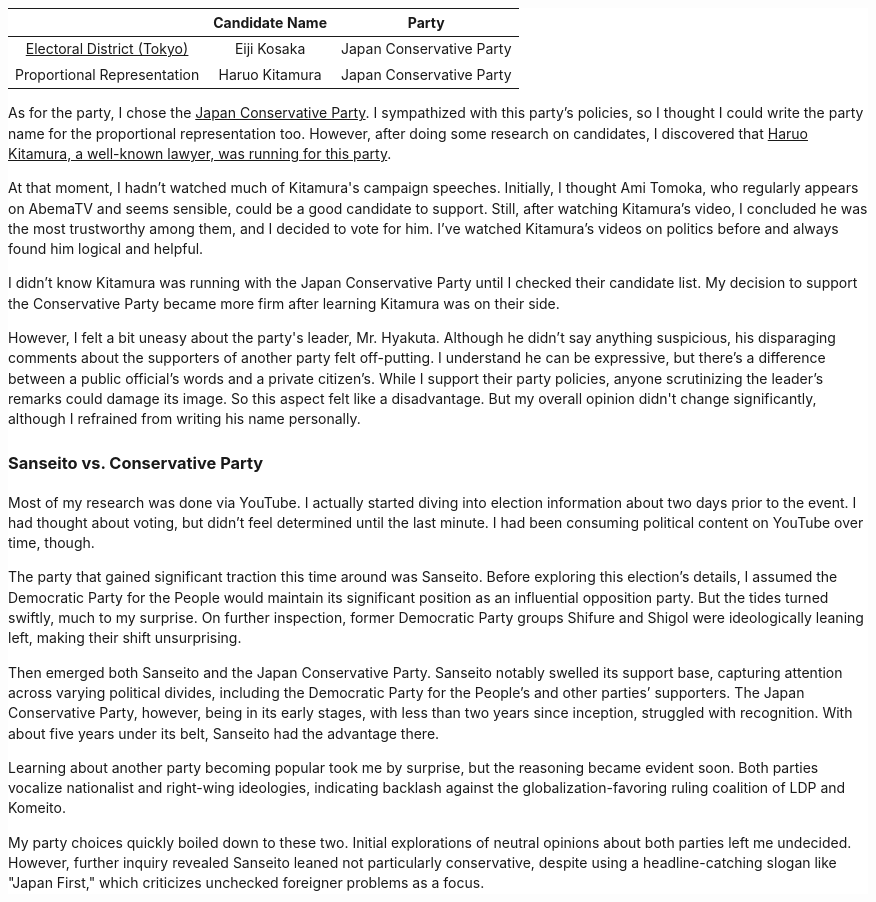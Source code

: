|       | Candidate Name | Party          |
| :---: | :------------: | :------------: |
| [Electoral District (Tokyo)](https://www.nhk.or.jp/senkyo/database/sangiin/13/) | Eiji Kosaka     | Japan Conservative Party |
| Proportional Representation | Haruo Kitamura | Japan Conservative Party |

As for the party, I chose the [Japan Conservative Party](https://hoshuto.jp/). I sympathized with this party’s policies, so I thought I could write the party name for the proportional representation too. However, after doing some research on candidates, I discovered that [Haruo Kitamura, a well-known lawyer, was running for this party](https://www.nhk.or.jp/senkyo/database/sangiin/00/hmb12_245.html). 

At that moment, I hadn’t watched much of Kitamura's campaign speeches. Initially, I thought Ami Tomoka, who regularly appears on AbemaTV and seems sensible, could be a good candidate to support. Still, after watching Kitamura’s video, I concluded he was the most trustworthy among them, and I decided to vote for him. I’ve watched Kitamura’s videos on politics before and always found him logical and helpful. 

I didn’t know Kitamura was running with the Japan Conservative Party until I checked their candidate list. My decision to support the Conservative Party became more firm after learning Kitamura was on their side.

However, I felt a bit uneasy about the party's leader, Mr. Hyakuta. Although he didn’t say anything suspicious, his disparaging comments about the supporters of another party felt off-putting. I understand he can be expressive, but there’s a difference between a public official’s words and a private citizen’s. While I support their party policies, anyone scrutinizing the leader’s remarks could damage its image. So this aspect felt like a disadvantage. But my overall opinion didn't change significantly, although I refrained from writing his name personally.

### Sanseito vs. Conservative Party
Most of my research was done via YouTube. I actually started diving into election information about two days prior to the event. I had thought about voting, but didn’t feel determined until the last minute. I had been consuming political content on YouTube over time, though. 

The party that gained significant traction this time around was Sanseito. Before exploring this election’s details, I assumed the Democratic Party for the People would maintain its significant position as an influential opposition party. But the tides turned swiftly, much to my surprise. On further inspection, former Democratic Party groups Shifure and Shigol were ideologically leaning left, making their shift unsurprising.

Then emerged both Sanseito and the Japan Conservative Party. Sanseito notably swelled its support base, capturing attention across varying political divides, including the Democratic Party for the People’s and other parties’ supporters. The Japan Conservative Party, however, being in its early stages, with less than two years since inception, struggled with recognition. With about five years under its belt, Sanseito had the advantage there.

Learning about another party becoming popular took me by surprise, but the reasoning became evident soon. Both parties vocalize nationalist and right-wing ideologies, indicating backlash against the globalization-favoring ruling coalition of LDP and Komeito.

My party choices quickly boiled down to these two. Initial explorations of neutral opinions about both parties left me undecided. However, further inquiry revealed Sanseito leaned not particularly conservative, despite using a headline-catching slogan like "Japan First," which criticizes unchecked foreigner problems as a focus. 
